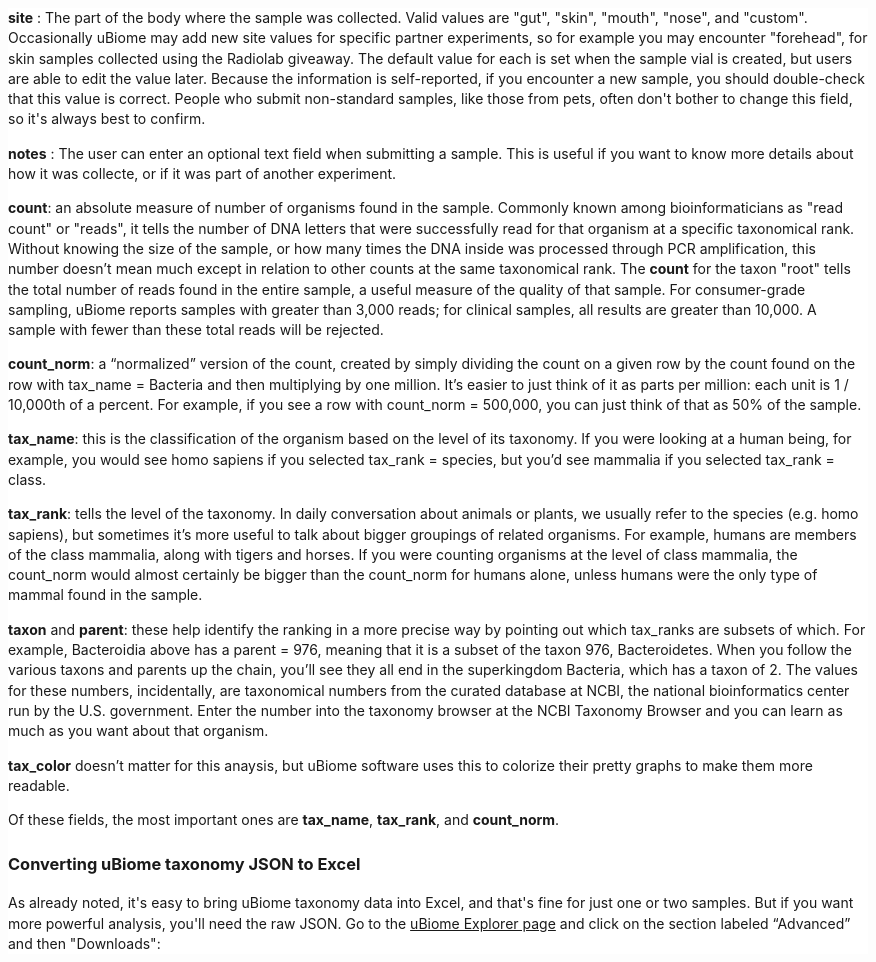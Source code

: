 **site** : The part of the body where the sample was collected. Valid values are "gut", "skin", "mouth", "nose", and "custom". Occasionally uBiome may add new site values for specific partner experiments, so for example you may encounter "forehead", for skin samples collected using the Radiolab giveaway. The default value for each is set when the sample vial is created, but users are able to edit the value later. Because the information is self-reported, if you encounter a new sample, you should double-check that this value is correct. People who submit non-standard samples, like those from pets, often don't bother to change this field, so it's always best to confirm.

**notes** : The user can enter an optional text field when submitting a sample. This is useful if you want to know more details about how it was collecte, or if it was part of another experiment.

**count**: an absolute measure of number of organisms found in the sample. Commonly known among bioinformaticians as "read count" or "reads", it tells the number of DNA letters that were successfully read for that organism at a specific taxonomical rank. Without knowing the size of the sample, or how many times the DNA inside was processed through PCR amplification, this number doesn’t mean much except in relation to other counts at the same taxonomical rank. The **count** for the taxon "root" tells the total number of reads found in the entire sample, a useful measure of the quality of that sample. For consumer-grade sampling, uBiome reports samples with greater than 3,000 reads; for clinical samples, all results are greater than 10,000. A sample with fewer than these total reads will be rejected.

**count\_norm**: a “normalized” version of the count, created by simply dividing the count on a given row by the count found on the row with tax\_name = Bacteria and then multiplying by one million. It’s easier to just think of it as parts per million: each unit is 1 / 10,000th of a percent. For example, if you see a row with count\_norm = 500,000, you can just think of that as 50% of the sample.

**tax\_name**: this is the classification of the organism based on the level of its taxonomy. If you were looking at a human being, for example, you would see homo sapiens if you selected tax\_rank = species, but you’d see mammalia if you selected tax\_rank = class.

**tax\_rank**: tells the level of the taxonomy. In daily conversation about animals or plants, we usually refer to the species (e.g. homo sapiens), but sometimes it’s more useful to talk about bigger groupings of related organisms. For example, humans are members of the class mammalia, along with tigers and horses. If you were counting organisms at the level of class mammalia, the count\_norm would almost certainly be bigger than the count\_norm for humans alone, unless humans were the only type of mammal found in the sample.

**taxon** and **parent**: these help identify the ranking in a more precise way by pointing out which tax\_ranks are subsets of which. For example, Bacteroidia above has a parent = 976, meaning that it is a subset of the taxon 976, Bacteroidetes. When you follow the various taxons and parents up the chain, you’ll see they all end in the superkingdom Bacteria, which has a taxon of 2. The values for these numbers, incidentally, are taxonomical numbers from the curated database at NCBI, the national bioinformatics center run by the U.S. government. Enter the number into the taxonomy browser at the NCBI Taxonomy Browser and you can learn as much as you want about that organism.

**tax\_color** doesn’t matter for this anaysis, but uBiome software uses this to colorize their pretty graphs to make them more readable.

Of these fields, the most important ones are **tax\_name**, **tax\_rank**, and **count\_norm**.

### Converting uBiome taxonomy JSON to Excel

As already noted, it's easy to bring uBiome taxonomy data into Excel, and that's fine for just one or two samples. But if you want more powerful analysis, you'll need the raw JSON. Go to the [uBiome Explorer page](http://explorer.ubiome.com) and click on the section labeled “Advanced” and then "Downloads":
